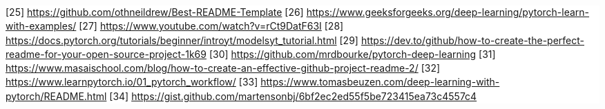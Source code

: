 [25] https://github.com/othneildrew/Best-README-Template
[26] https://www.geeksforgeeks.org/deep-learning/pytorch-learn-with-examples/
[27] https://www.youtube.com/watch?v=rCt9DatF63I
[28] https://docs.pytorch.org/tutorials/beginner/introyt/modelsyt_tutorial.html
[29] https://dev.to/github/how-to-create-the-perfect-readme-for-your-open-source-project-1k69
[30] https://github.com/mrdbourke/pytorch-deep-learning
[31] https://www.masaischool.com/blog/how-to-create-an-effective-github-project-readme-2/
[32] https://www.learnpytorch.io/01_pytorch_workflow/
[33] https://www.tomasbeuzen.com/deep-learning-with-pytorch/README.html
[34] https://gist.github.com/martensonbj/6bf2ec2ed55f5be723415ea73c4557c4
